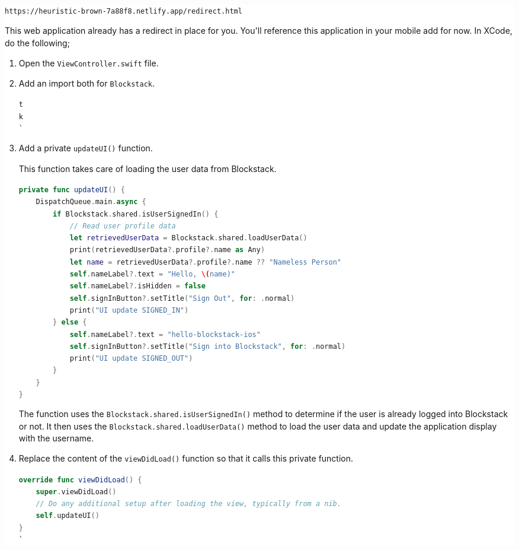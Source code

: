 `https://heuristic-brown-7a88f8.netlify.app/redirect.html`

This web application already has a redirect in place for you. You'll reference
this application in your mobile add for now. In XCode, do the following;

1. Open the `ViewController.swift` file.
2. Add an import both for `Blockstack`.

   ```
   t
   k
   `

   ```

3. Add a private `updateUI()` function.

   This function takes care of loading the user data from Blockstack.

   ```swift
   private func updateUI() {
       DispatchQueue.main.async {
           if Blockstack.shared.isUserSignedIn() {
               // Read user profile data
               let retrievedUserData = Blockstack.shared.loadUserData()
               print(retrievedUserData?.profile?.name as Any)
               let name = retrievedUserData?.profile?.name ?? "Nameless Person"
               self.nameLabel?.text = "Hello, \(name)"
               self.nameLabel?.isHidden = false
               self.signInButton?.setTitle("Sign Out", for: .normal)
               print("UI update SIGNED_IN")
           } else {
               self.nameLabel?.text = "hello-blockstack-ios"
               self.signInButton?.setTitle("Sign into Blockstack", for: .normal)
               print("UI update SIGNED_OUT")
           }
       }
   }
   ```

   The function uses the `Blockstack.shared.isUserSignedIn()` method to determine if
   the user is already logged into Blockstack or not. It then uses the
   `Blockstack.shared.loadUserData()` method to load the user data and update
   the application display with the username.

4. Replace the content of the `viewDidLoad()` function so that it calls this private function.

   ```swift
   override func viewDidLoad() {
       super.viewDidLoad()
       // Do any additional setup after loading the view, typically from a nib.
       self.updateUI()
   }
   `

   ```
